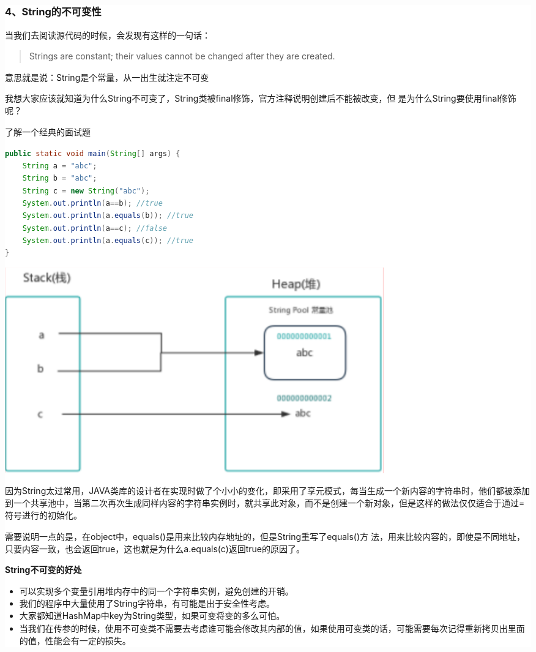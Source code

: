 ### 4、String的不可变性

当我们去阅读源代码的时候，会发现有这样的一句话：

> Strings are constant; their values cannot be changed after they are created.

意思就是说：String是个常量，从一出生就注定不可变

我想大家应该就知道为什么String不可变了，String类被final修饰，官方注释说明创建后不能被改变，但 是为什么String要使用final修饰呢？

了解一个经典的面试题

```java
public static void main(String[] args) {
    String a = "abc";
    String b = "abc";
    String c = new String("abc");
    System.out.println(a==b); //true
    System.out.println(a.equals(b)); //true
    System.out.println(a==c); //false
    System.out.println(a.equals(c)); //true
}
```

![image-20210330112025681](img/堆栈.png)

因为String太过常用，JAVA类库的设计者在实现时做了个小小的变化，即采用了享元模式，每当生成一个新内容的字符串时，他们都被添加到一个共享池中，当第二次再次生成同样内容的字符串实例时，就共享此对象，而不是创建一个新对象，但是这样的做法仅仅适合于通过=符号进行的初始化。

需要说明一点的是，在object中，equals()是用来比较内存地址的，但是String重写了equals()方 法，用来比较内容的，即使是不同地址，只要内容一致，也会返回true，这也就是为什么a.equals(c)返回true的原因了。

**String不可变的好处**

- 可以实现多个变量引用堆内存中的同一个字符串实例，避免创建的开销。
- 我们的程序中大量使用了String字符串，有可能是出于安全性考虑。
- 大家都知道HashMap中key为String类型，如果可变将变的多么可怕。
- 当我们在传参的时候，使用不可变类不需要去考虑谁可能会修改其内部的值，如果使用可变类的话，可能需要每次记得重新拷贝出里面的值，性能会有一定的损失。
